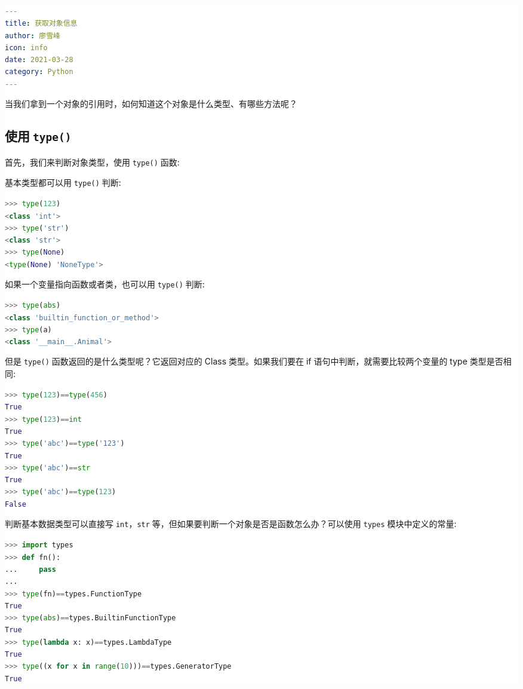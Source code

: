 ```yaml
---
title: 获取对象信息
author: 廖雪峰
icon: info
date: 2021-03-28
category: Python
---
```


当我们拿到一个对象的引用时，如何知道这个对象是什么类型、有哪些方法呢？

## 使用 `type()`

首先，我们来判断对象类型，使用 `type()` 函数:

基本类型都可以用 `type()` 判断:

```py
>>> type(123)
<class 'int'>
>>> type('str')
<class 'str'>
>>> type(None)
<type(None) 'NoneType'>
```

如果一个变量指向函数或者类，也可以用 `type()` 判断:

```py
>>> type(abs)
<class 'builtin_function_or_method'>
>>> type(a)
<class '__main__.Animal'>
```

但是 `type()` 函数返回的是什么类型呢？它返回对应的 Class 类型。如果我们要在 if 语句中判断，就需要比较两个变量的 type 类型是否相同:

```py
>>> type(123)==type(456)
True
>>> type(123)==int
True
>>> type('abc')==type('123')
True
>>> type('abc')==str
True
>>> type('abc')==type(123)
False
```

判断基本数据类型可以直接写 `int`，`str` 等，但如果要判断一个对象是否是函数怎么办？可以使用 `types` 模块中定义的常量:

```py
>>> import types
>>> def fn():
...     pass
...
>>> type(fn)==types.FunctionType
True
>>> type(abs)==types.BuiltinFunctionType
True
>>> type(lambda x: x)==types.LambdaType
True
>>> type((x for x in range(10)))==types.GeneratorType
True
```
